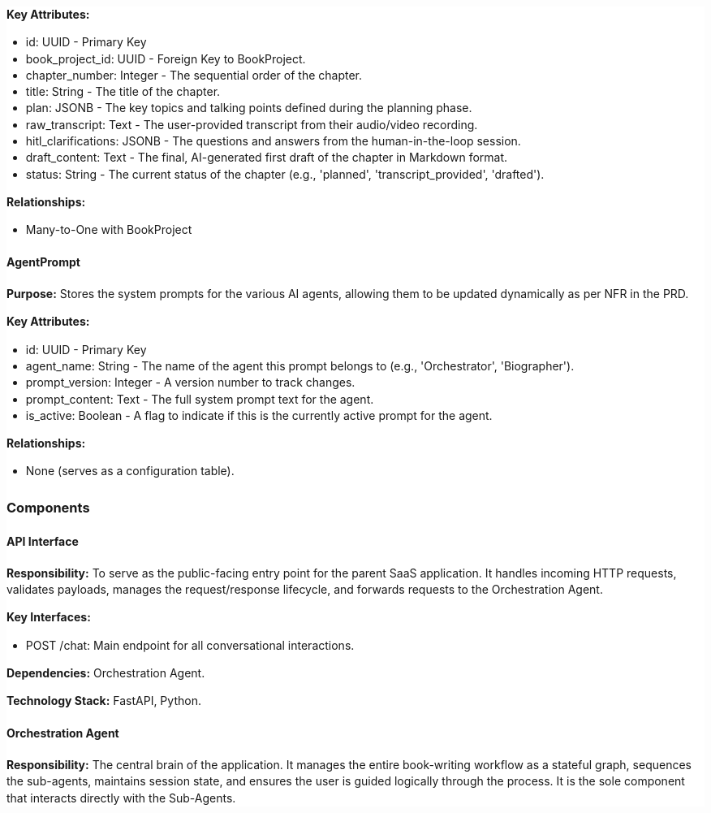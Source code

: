 **Key Attributes:**

* id: UUID \- Primary Key  
* book\_project\_id: UUID \- Foreign Key to BookProject.  
* chapter\_number: Integer \- The sequential order of the chapter.  
* title: String \- The title of the chapter.  
* plan: JSONB \- The key topics and talking points defined during the planning phase.  
* raw\_transcript: Text \- The user-provided transcript from their audio/video recording.  
* hitl\_clarifications: JSONB \- The questions and answers from the human-in-the-loop session.  
* draft\_content: Text \- The final, AI-generated first draft of the chapter in Markdown format.  
* status: String \- The current status of the chapter (e.g., 'planned', 'transcript\_provided', 'drafted').

**Relationships:**

* Many-to-One with BookProject

#### **AgentPrompt**

**Purpose:** Stores the system prompts for the various AI agents, allowing them to be updated dynamically as per NFR in the PRD.

**Key Attributes:**

* id: UUID \- Primary Key  
* agent\_name: String \- The name of the agent this prompt belongs to (e.g., 'Orchestrator', 'Biographer').  
* prompt\_version: Integer \- A version number to track changes.  
* prompt\_content: Text \- The full system prompt text for the agent.  
* is\_active: Boolean \- A flag to indicate if this is the currently active prompt for the agent.

**Relationships:**

* None (serves as a configuration table).

### **Components**

#### **API Interface**

**Responsibility:** To serve as the public-facing entry point for the parent SaaS application. It handles incoming HTTP requests, validates payloads, manages the request/response lifecycle, and forwards requests to the Orchestration Agent.

**Key Interfaces:**

* POST /chat: Main endpoint for all conversational interactions.

**Dependencies:** Orchestration Agent.

**Technology Stack:** FastAPI, Python.

#### **Orchestration Agent**

**Responsibility:** The central brain of the application. It manages the entire book-writing workflow as a stateful graph, sequences the sub-agents, maintains session state, and ensures the user is guided logically through the process. It is the sole component that interacts directly with the Sub-Agents.
